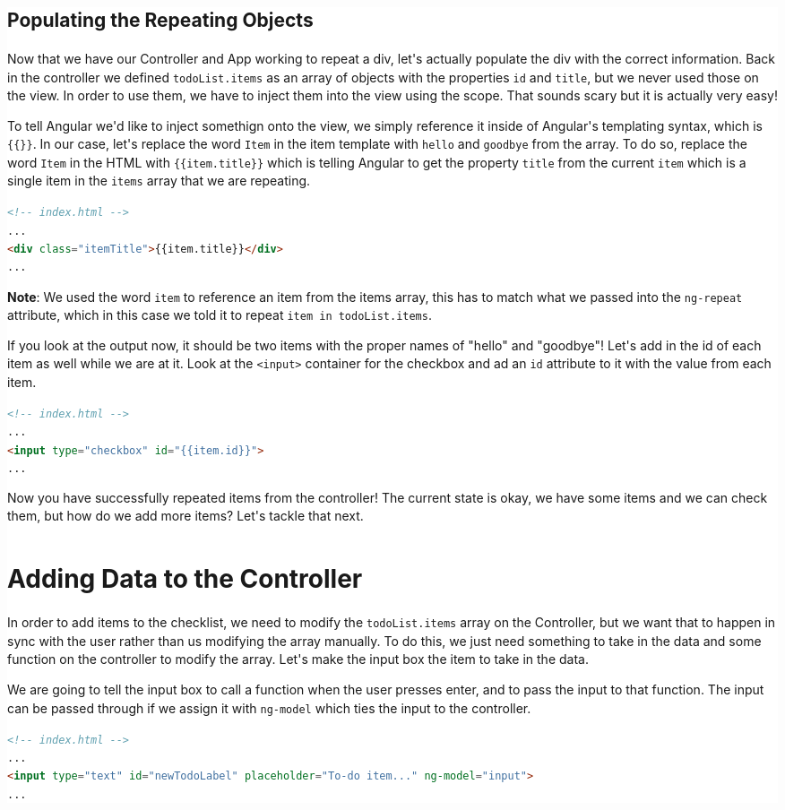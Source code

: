 ## Populating the Repeating Objects

Now that we have our Controller and App working to repeat a div, let's actually populate the div with the correct information. Back in the controller we defined `todoList.items` as an array of objects with the properties `id` and `title`, but we never used those on the view. In order to use them, we have to inject them into the view using the scope. That sounds scary but it is actually very easy!

To tell Angular we'd like to inject somethign onto the view, we simply reference it inside of Angular's templating syntax, which is `{{}}`. In our case, let's replace the word `Item` in the item template with `hello` and `goodbye` from the array. To do so, replace the word `Item` in the HTML with `{{item.title}}` which is telling Angular to get the property	`title` from the current `item` which is a single item in the `items` array that we are repeating.

```html
<!-- index.html -->
...
<div class="itemTitle">{{item.title}}</div>
...
```

**Note**: We used the word `item` to reference an item from the items array, this has to match what we passed into the `ng-repeat` attribute, which in this case we told it to repeat `item in todoList.items`.

If you look at the output now, it should be two items with the proper names of "hello" and "goodbye"! Let's add in the id of each item as well while we are at it. Look at the `<input>` container for the checkbox and ad an `id` attribute to it with the value from each item.

```html
<!-- index.html -->
...
<input type="checkbox" id="{{item.id}}">
...
```

Now you have successfully repeated items from the controller! The current state is okay, we have some items and we can check them, but how do we add more items? Let's tackle that next.

# Adding Data to the Controller

In order to add items to the checklist, we need to modify the `todoList.items` array on the Controller, but we want that to happen in sync with the user rather than us modifying the array manually. To do this, we just need something to take in the data and some function on the controller to modify the array. Let's make the input box the item to take in the data.

We are going to tell the input box to call a function when the user presses enter, and to pass the input to that function. The input can be passed through if we assign it with `ng-model` which ties the input to the controller.

```html
<!-- index.html -->
...
<input type="text" id="newTodoLabel" placeholder="To-do item..." ng-model="input">
...
```
